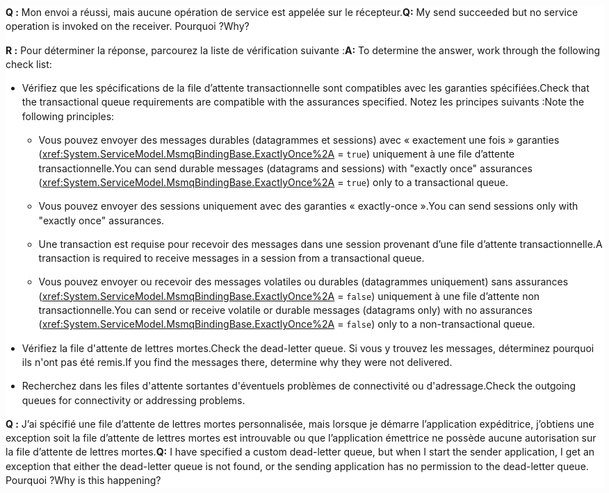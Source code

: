  <span data-ttu-id="d703a-144">**Q :** Mon envoi a réussi, mais aucune opération de service est appelée sur le récepteur.</span><span class="sxs-lookup"><span data-stu-id="d703a-144">**Q:** My send succeeded but no service operation is invoked on the receiver.</span></span> <span data-ttu-id="d703a-145">Pourquoi ?</span><span class="sxs-lookup"><span data-stu-id="d703a-145">Why?</span></span>  
  
 <span data-ttu-id="d703a-146">**R :** Pour déterminer la réponse, parcourez la liste de vérification suivante :</span><span class="sxs-lookup"><span data-stu-id="d703a-146">**A:** To determine the answer, work through the following check list:</span></span>  
  
-   <span data-ttu-id="d703a-147">Vérifiez que les spécifications de la file d’attente transactionnelle sont compatibles avec les garanties spécifiées.</span><span class="sxs-lookup"><span data-stu-id="d703a-147">Check that the transactional queue requirements are compatible with the assurances specified.</span></span> <span data-ttu-id="d703a-148">Notez les principes suivants :</span><span class="sxs-lookup"><span data-stu-id="d703a-148">Note the following principles:</span></span>  
  
    -   <span data-ttu-id="d703a-149">Vous pouvez envoyer des messages durables (datagrammes et sessions) avec « exactement une fois » garanties (<xref:System.ServiceModel.MsmqBindingBase.ExactlyOnce%2A> = `true`) uniquement à une file d’attente transactionnelle.</span><span class="sxs-lookup"><span data-stu-id="d703a-149">You can send durable messages (datagrams and sessions) with "exactly once" assurances (<xref:System.ServiceModel.MsmqBindingBase.ExactlyOnce%2A> = `true`) only to a transactional queue.</span></span>  
  
    -   <span data-ttu-id="d703a-150">Vous pouvez envoyer des sessions uniquement avec des garanties « exactly-once ».</span><span class="sxs-lookup"><span data-stu-id="d703a-150">You can send sessions only with "exactly once" assurances.</span></span>  
  
    -   <span data-ttu-id="d703a-151">Une transaction est requise pour recevoir des messages dans une session provenant d’une file d’attente transactionnelle.</span><span class="sxs-lookup"><span data-stu-id="d703a-151">A transaction is required to receive messages in a session from a transactional queue.</span></span>  
  
    -   <span data-ttu-id="d703a-152">Vous pouvez envoyer ou recevoir des messages volatiles ou durables (datagrammes uniquement) sans assurances (<xref:System.ServiceModel.MsmqBindingBase.ExactlyOnce%2A> = `false`) uniquement à une file d’attente non transactionnelle.</span><span class="sxs-lookup"><span data-stu-id="d703a-152">You can send or receive volatile or durable messages (datagrams only) with no assurances (<xref:System.ServiceModel.MsmqBindingBase.ExactlyOnce%2A> = `false`) only to a non-transactional queue.</span></span>  
  
-   <span data-ttu-id="d703a-153">Vérifiez la file d'attente de lettres mortes.</span><span class="sxs-lookup"><span data-stu-id="d703a-153">Check the dead-letter queue.</span></span> <span data-ttu-id="d703a-154">Si vous y trouvez les messages, déterminez pourquoi ils n'ont pas été remis.</span><span class="sxs-lookup"><span data-stu-id="d703a-154">If you find the messages there, determine why they were not delivered.</span></span>  
  
-   <span data-ttu-id="d703a-155">Recherchez dans les files d'attente sortantes d'éventuels problèmes de connectivité ou d'adressage.</span><span class="sxs-lookup"><span data-stu-id="d703a-155">Check the outgoing queues for connectivity or addressing problems.</span></span>  
  
 <span data-ttu-id="d703a-156">**Q :** J’ai spécifié une file d’attente de lettres mortes personnalisée, mais lorsque je démarre l’application expéditrice, j’obtiens une exception soit la file d’attente de lettres mortes est introuvable ou que l’application émettrice ne possède aucune autorisation sur la file d’attente de lettres mortes.</span><span class="sxs-lookup"><span data-stu-id="d703a-156">**Q:** I have specified a custom dead-letter queue, but when I start the sender application, I get an exception that either the dead-letter queue is not found, or the sending application has no permission to the dead-letter queue.</span></span> <span data-ttu-id="d703a-157">Pourquoi ?</span><span class="sxs-lookup"><span data-stu-id="d703a-157">Why is this happening?</span></span>  
  